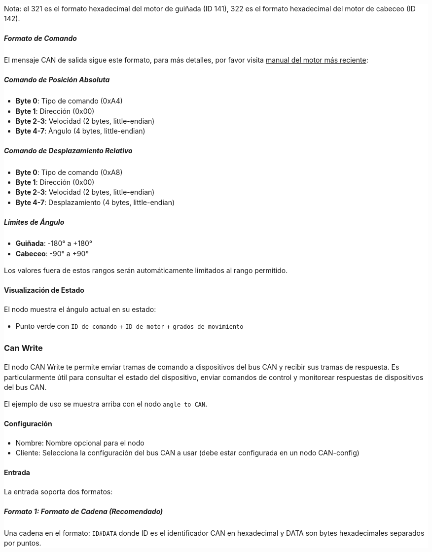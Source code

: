 Nota: el 321 es el formato hexadecimal del motor de guiñada (ID 141), 322 es el formato hexadecimal del motor de cabeceo (ID 142).

##### Formato de Comando

El mensaje CAN de salida sigue este formato, para más detalles, por favor visita [manual del motor más reciente](https://github.com/Seeed-Studio/OSHW-reCamera-Series/blob/main/reCamera_Gimbal/MotorTools/EN/CAN_Protocol_DescriptionV2.36.pdf):

##### Comando de Posición Absoluta

- **Byte 0**: Tipo de comando (0xA4)
- **Byte 1**: Dirección (0x00)
- **Byte 2-3**: Velocidad (2 bytes, little-endian)
- **Byte 4-7**: Ángulo (4 bytes, little-endian)

##### Comando de Desplazamiento Relativo

- **Byte 0**: Tipo de comando (0xA8)
- **Byte 1**: Dirección (0x00)
- **Byte 2-3**: Velocidad (2 bytes, little-endian)
- **Byte 4-7**: Desplazamiento (4 bytes, little-endian)

##### Límites de Ángulo

- **Guiñada**: -180° a +180°
- **Cabeceo**: -90° a +90°

Los valores fuera de estos rangos serán automáticamente limitados al rango permitido.

#### Visualización de Estado

El nodo muestra el ángulo actual en su estado:

- Punto verde con `ID de comando` + `ID de motor` + `grados de movimiento`

### Can Write

El nodo CAN Write te permite enviar tramas de comando a dispositivos del bus CAN y recibir sus tramas de respuesta. Es particularmente útil para consultar el estado del dispositivo, enviar comandos de control y monitorear respuestas de dispositivos del bus CAN.

El ejemplo de uso se muestra arriba con el nodo `angle to CAN`.

#### Configuración

- Nombre: Nombre opcional para el nodo
- Cliente: Selecciona la configuración del bus CAN a usar (debe estar configurada en un nodo CAN-config)

#### Entrada

La entrada soporta dos formatos:

##### Formato 1: Formato de Cadena (Recomendado)

Una cadena en el formato: `ID#DATA` donde ID es el identificador CAN en hexadecimal y DATA son bytes hexadecimales separados por puntos.
